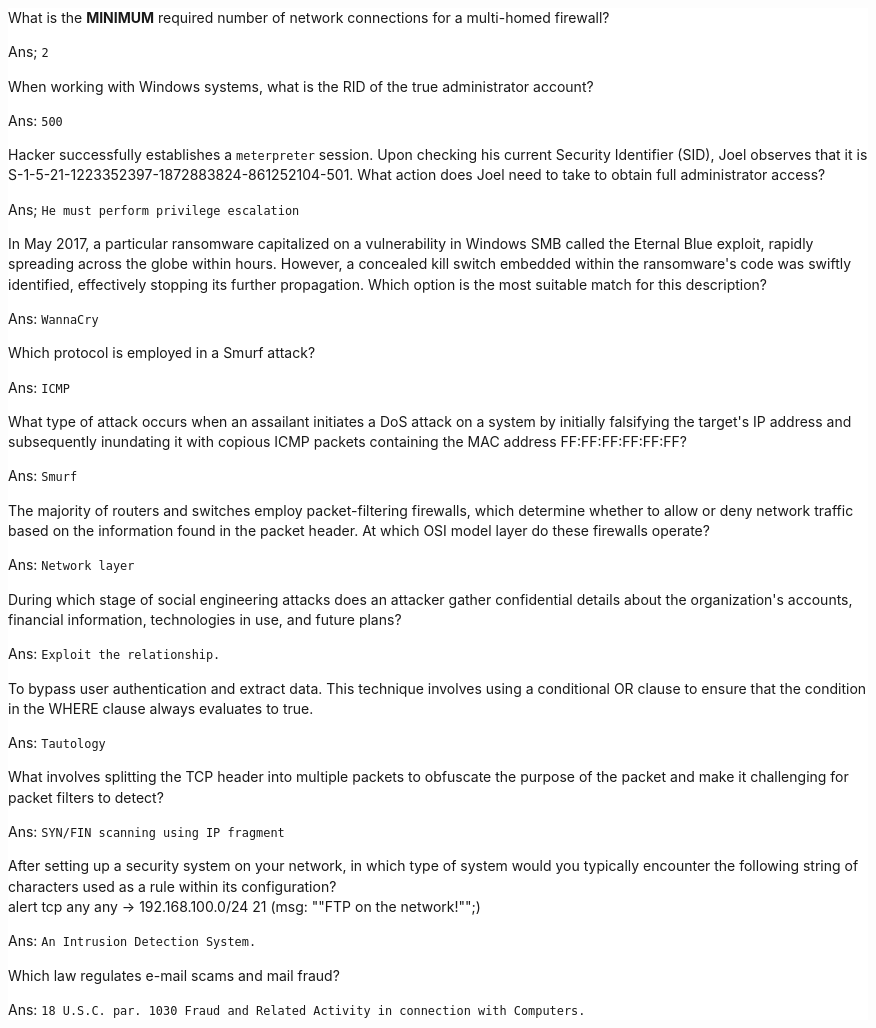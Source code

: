 What is the **MINIMUM** required number of network connections for a multi-homed firewall?

Ans; `2`

When working with Windows systems, what is the RID of the true administrator account?  

Ans: `500`

Hacker successfully establishes a `meterpreter` session. Upon checking his current Security Identifier (SID), Joel observes that it is S-1-5-21-1223352397-1872883824-861252104-501. What action does Joel need to take to obtain full administrator access?

Ans; `He must perform privilege escalation`

In May 2017, a particular ransomware capitalized on a vulnerability in Windows SMB called the Eternal Blue exploit, rapidly spreading across the globe within hours. However, a concealed kill switch embedded within the ransomware's code was swiftly identified, effectively stopping its further propagation. Which option is the most suitable match for this description?

Ans: `WannaCry`

Which protocol is employed in a Smurf attack?

Ans: `ICMP`

What type of attack occurs when an assailant initiates a DoS attack on a system by initially falsifying the target's IP address and subsequently inundating it with copious ICMP packets containing the MAC address FF:FF:FF:FF:FF:FF?

Ans: `Smurf`

The majority of routers and switches employ packet-filtering firewalls, which determine whether to allow or deny network traffic based on the information found in the packet header. At which OSI model layer do these firewalls operate?

Ans: `Network layer`

During which stage of social engineering attacks does an attacker gather confidential details about the organization's accounts, financial information, technologies in use, and future plans?

Ans: `Exploit the relationship.`

To bypass user authentication and extract data. This technique involves using a conditional OR clause to ensure that the condition in the WHERE clause always evaluates to true.

Ans: `Tautology`

What involves splitting the TCP header into multiple packets to obfuscate the purpose of the packet and make it challenging for packet filters to detect?

Ans: `SYN/FIN scanning using IP fragment`

After setting up a security system on your network, in which type of system would you typically encounter the following string of characters used as a rule within its configuration?  
alert tcp any any -> 192.168.100.0/24 21 (msg: ""FTP on the network!"";)

Ans: `An Intrusion Detection System.`

Which law regulates e-mail scams and mail fraud?

Ans: `18 U.S.C. par. 1030 Fraud and Related Activity in connection with Computers.`
